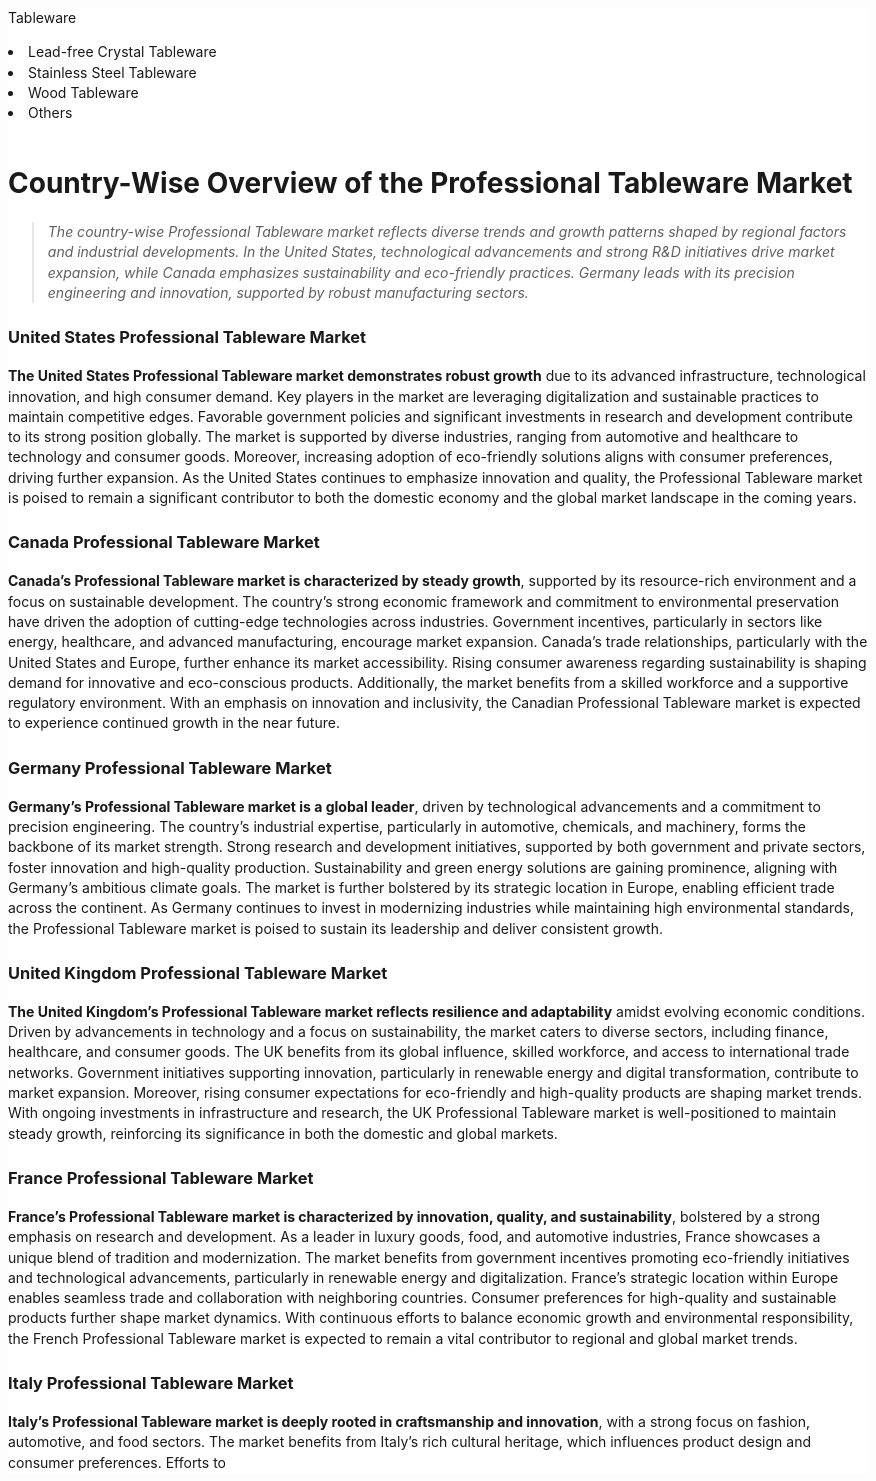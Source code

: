 Tableware</li><li>Lead-free Crystal Tableware</li><li>Stainless Steel Tableware</li><li>Wood Tableware</li><li>Others</li></ul><h1><span class="">Country-Wise Overview of the Professional Tableware Market<br /></span></h1><blockquote><p><em><span class="">The country-wise Professional Tableware market reflects diverse trends and growth patterns shaped by regional factors and industrial developments. In the United States, technological advancements and strong R&amp;D initiatives drive market expansion, while Canada emphasizes sustainability and eco-friendly practices. Germany leads with its precision engineering and innovation, supported by robust manufacturing sectors.</span></em></p></blockquote><h3><strong>United States Professional Tableware Market</strong></h3><p><strong>The United States Professional Tableware market demonstrates robust growth</strong> due to its advanced infrastructure, technological innovation, and high consumer demand. Key players in the market are leveraging digitalization and sustainable practices to maintain competitive edges. Favorable government policies and significant investments in research and development contribute to its strong position globally. The market is supported by diverse industries, ranging from automotive and healthcare to technology and consumer goods. Moreover, increasing adoption of eco-friendly solutions aligns with consumer preferences, driving further expansion. As the United States continues to emphasize innovation and quality, the Professional Tableware market is poised to remain a significant contributor to both the domestic economy and the global market landscape in the coming years.</p><h3><strong>Canada Professional Tableware Market</strong></h3><p><strong>Canada&rsquo;s Professional Tableware market is characterized by steady growth</strong>, supported by its resource-rich environment and a focus on sustainable development. The country&rsquo;s strong economic framework and commitment to environmental preservation have driven the adoption of cutting-edge technologies across industries. Government incentives, particularly in sectors like energy, healthcare, and advanced manufacturing, encourage market expansion. Canada&rsquo;s trade relationships, particularly with the United States and Europe, further enhance its market accessibility. Rising consumer awareness regarding sustainability is shaping demand for innovative and eco-conscious products. Additionally, the market benefits from a skilled workforce and a supportive regulatory environment. With an emphasis on innovation and inclusivity, the Canadian Professional Tableware market is expected to experience continued growth in the near future.</p><h3><strong>Germany Professional Tableware Market</strong></h3><p><strong>Germany&rsquo;s Professional Tableware market is a global leader</strong>, driven by technological advancements and a commitment to precision engineering. The country&rsquo;s industrial expertise, particularly in automotive, chemicals, and machinery, forms the backbone of its market strength. Strong research and development initiatives, supported by both government and private sectors, foster innovation and high-quality production. Sustainability and green energy solutions are gaining prominence, aligning with Germany&rsquo;s ambitious climate goals. The market is further bolstered by its strategic location in Europe, enabling efficient trade across the continent. As Germany continues to invest in modernizing industries while maintaining high environmental standards, the Professional Tableware market is poised to sustain its leadership and deliver consistent growth.</p><h3><strong>United Kingdom Professional Tableware Market</strong></h3><p><strong>The United Kingdom&rsquo;s Professional Tableware market reflects resilience and adaptability</strong> amidst evolving economic conditions. Driven by advancements in technology and a focus on sustainability, the market caters to diverse sectors, including finance, healthcare, and consumer goods. The UK benefits from its global influence, skilled workforce, and access to international trade networks. Government initiatives supporting innovation, particularly in renewable energy and digital transformation, contribute to market expansion. Moreover, rising consumer expectations for eco-friendly and high-quality products are shaping market trends. With ongoing investments in infrastructure and research, the UK Professional Tableware market is well-positioned to maintain steady growth, reinforcing its significance in both the domestic and global markets.</p><h3><strong>France Professional Tableware Market</strong></h3><p><strong>France&rsquo;s Professional Tableware market is characterized by innovation, quality, and sustainability</strong>, bolstered by a strong emphasis on research and development. As a leader in luxury goods, food, and automotive industries, France showcases a unique blend of tradition and modernization. The market benefits from government incentives promoting eco-friendly initiatives and technological advancements, particularly in renewable energy and digitalization. France&rsquo;s strategic location within Europe enables seamless trade and collaboration with neighboring countries. Consumer preferences for high-quality and sustainable products further shape market dynamics. With continuous efforts to balance economic growth and environmental responsibility, the French Professional Tableware market is expected to remain a vital contributor to regional and global market trends.</p><h3><strong>Italy Professional Tableware Market</strong></h3><p><strong>Italy&rsquo;s Professional Tableware market is deeply rooted in craftsmanship and innovation</strong>, with a strong focus on fashion, automotive, and food sectors. The market benefits from Italy&rsquo;s rich cultural heritage, which influences product design and consumer preferences. Efforts to